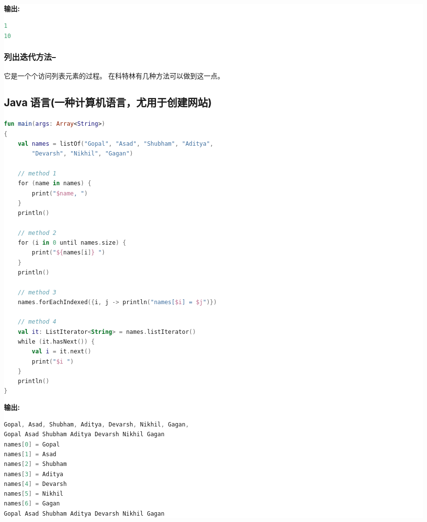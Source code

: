 **输出:**

```kt
1
10
```

### 列出迭代方法–

它是一个个访问列表元素的过程。
在科特林有几种方法可以做到这一点。

## Java 语言(一种计算机语言，尤用于创建网站)

```kt
fun main(args: Array<String>)
{
    val names = listOf("Gopal", "Asad", "Shubham", "Aditya",
        "Devarsh", "Nikhil", "Gagan")

    // method 1
    for (name in names) {
        print("$name, ")
    }
    println()

    // method 2
    for (i in 0 until names.size) {
        print("${names[i]} ")
    }
    println()

    // method 3
    names.forEachIndexed({i, j -> println("names[$i] = $j")})

    // method 4
    val it: ListIterator<String> = names.listIterator()
    while (it.hasNext()) {
        val i = it.next()
        print("$i ")
    }
    println()
}
```

**输出:**

```kt
Gopal, Asad, Shubham, Aditya, Devarsh, Nikhil, Gagan, 
Gopal Asad Shubham Aditya Devarsh Nikhil Gagan 
names[0] = Gopal
names[1] = Asad
names[2] = Shubham
names[3] = Aditya
names[4] = Devarsh
names[5] = Nikhil
names[6] = Gagan
Gopal Asad Shubham Aditya Devarsh Nikhil Gagan 
```
